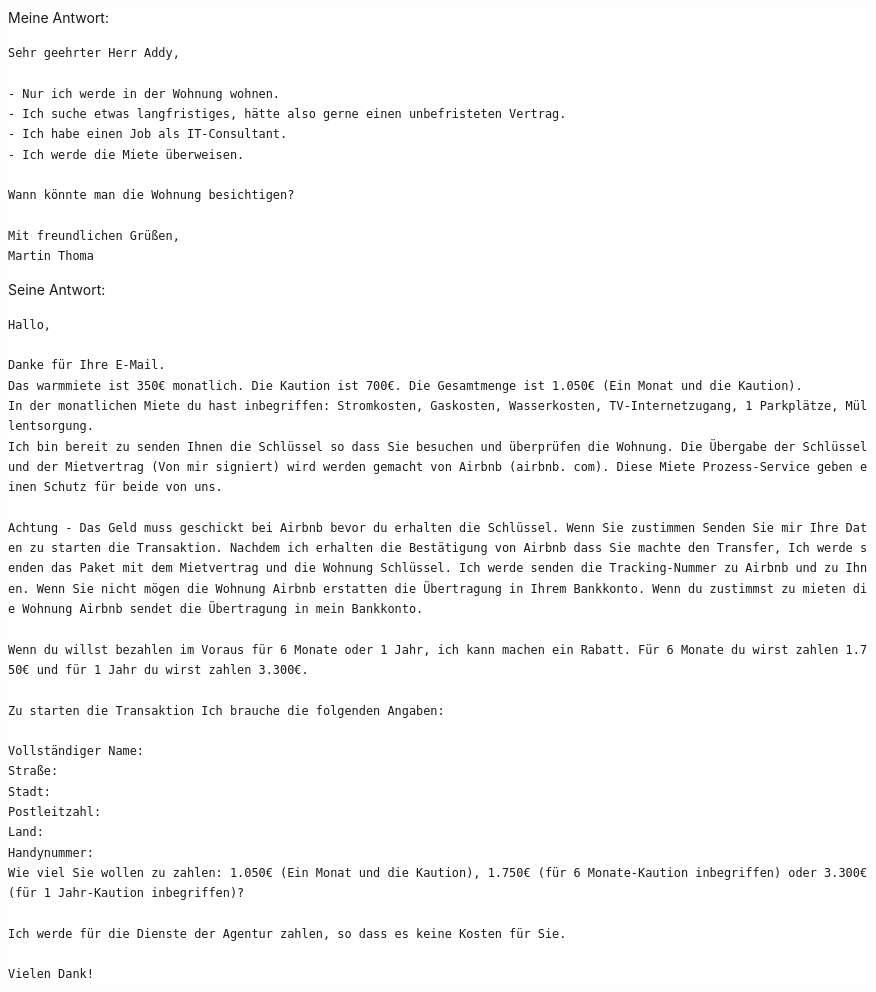Meine Antwort:

```text
Sehr geehrter Herr Addy,

- Nur ich werde in der Wohnung wohnen.
- Ich suche etwas langfristiges, hätte also gerne einen unbefristeten Vertrag.
- Ich habe einen Job als IT-Consultant.
- Ich werde die Miete überweisen.

Wann könnte man die Wohnung besichtigen?

Mit freundlichen Grüßen,
Martin Thoma
```

Seine Antwort:

```text
Hallo,

Danke für Ihre E-Mail.
Das warmmiete ist 350€ monatlich. Die Kaution ist 700€. Die Gesamtmenge ist 1.050€ (Ein Monat und die Kaution).
In der monatlichen Miete du hast inbegriffen: Stromkosten, Gaskosten, Wasserkosten, TV-Internetzugang, 1 Parkplätze, Müllentsorgung.
Ich bin bereit zu senden Ihnen die Schlüssel so dass Sie besuchen und überprüfen die Wohnung. Die Übergabe der Schlüssel und der Mietvertrag (Von mir signiert) wird werden gemacht von Airbnb (airbnb. com). Diese Miete Prozess-Service geben einen Schutz für beide von uns.

Achtung - Das Geld muss geschickt bei Airbnb bevor du erhalten die Schlüssel. Wenn Sie zustimmen Senden Sie mir Ihre Daten zu starten die Transaktion. Nachdem ich erhalten die Bestätigung von Airbnb dass Sie machte den Transfer, Ich werde senden das Paket mit dem Mietvertrag und die Wohnung Schlüssel. Ich werde senden die Tracking-Nummer zu Airbnb und zu Ihnen. Wenn Sie nicht mögen die Wohnung Airbnb erstatten die Übertragung in Ihrem Bankkonto. Wenn du zustimmst zu mieten die Wohnung Airbnb sendet die Übertragung in mein Bankkonto.

Wenn du willst bezahlen im Voraus für 6 Monate oder 1 Jahr, ich kann machen ein Rabatt. Für 6 Monate du wirst zahlen 1.750€ und für 1 Jahr du wirst zahlen 3.300€.

Zu starten die Transaktion Ich brauche die folgenden Angaben:
 
Vollständiger Name:
Straße:
Stadt:
Postleitzahl:
Land:
Handynummer:
Wie viel Sie wollen zu zahlen: 1.050€ (Ein Monat und die Kaution), 1.750€ (für 6 Monate-Kaution inbegriffen) oder 3.300€ (für 1 Jahr-Kaution inbegriffen)?

Ich werde für die Dienste der Agentur zahlen, so dass es keine Kosten für Sie.
 
Vielen Dank!
```
